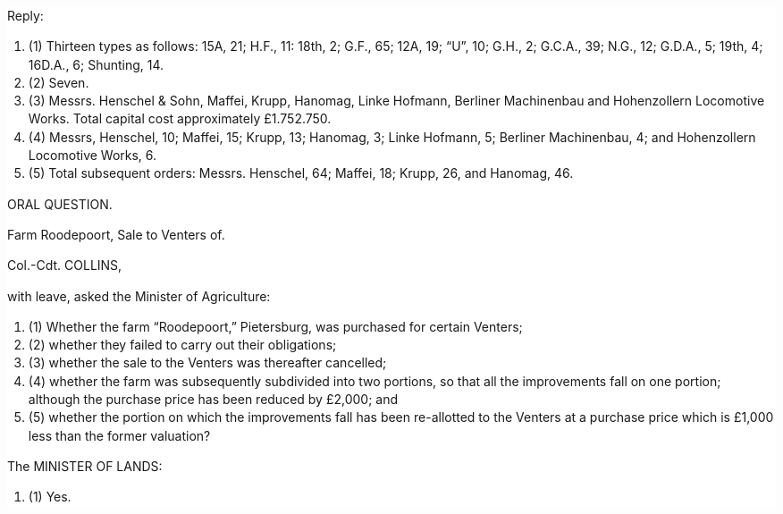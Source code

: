 </question>

<answer by="#minister_of_railways_and_harbours" to="#marwick">

<heading>Reply:</heading>

<ol><li>(1) Thirteen types as follows: 15A, 21; H.F., 11: 18th, 2; G.F., 65; 12A, 19; &#x201C;U&#x201D;, 10; G.H., 2; G.C.A., 39; N.G., 12; G.D.A., 5; 19th, 4; 16D.A., 6; Shunting, 14.</li>

<li>(2) Seven.</li>

<li>(3) Messrs. Henschel &amp; Sohn, Maffei, Krupp, Hanomag, Linke Hofmann, Berliner Machinenbau and Hohenzollern Locomotive Works. Total capital cost approximately £1.752.750.</li>

<li>(4) Messrs, Henschel, 10; Maffei, 15; Krupp, 13; Hanomag, 3; Linke Hofmann, 5; Berliner Machinenbau, 4; and Hohenzollern Locomotive Works, 6.</li>

<li>(5) Total subsequent orders: Messrs. Henschel, 64; Maffei, 18; Krupp, 26, and Hanomag, 46.</li>

</ol>

</answer>

</oralStatements>

</debateSection>

<debateSection name="#oral_question">

<heading>ORAL QUESTION.</heading>

<oralStatements>

<heading>Farm Roodepoort, Sale to Venters of.</heading>

<question by="#collins" to="#minister_of_agriculture">

<from>Col.-Cdt. COLLINS,</from>

<p>with leave, asked the Minister of Agriculture:</p>

<ol><li>(1) Whether the farm &#x201C;Roodepoort,&#x201D; Pietersburg, was purchased for certain Venters;</li>

<li>(2) whether they failed to carry out their obligations;</li>

<li>(3) whether the sale to the Venters was thereafter cancelled;</li>

<li>(4) whether the farm was subsequently subdivided into two portions, so that all the improvements fall on one portion; although the purchase price has been reduced by £2,000; and</li>

<li><span class="col_1779-1780" refersTo="page_0927"/>(5) whether the portion on which the improvements fall has been re-allotted to the Venters at a purchase price which is £1,000 less than the former valuation?</li>

</ol>

</question>

<answer by="#minister_of_lands" to="#collins">

<from>The MINISTER OF LANDS:</from>

<ol><li>(1) Yes.</li>
